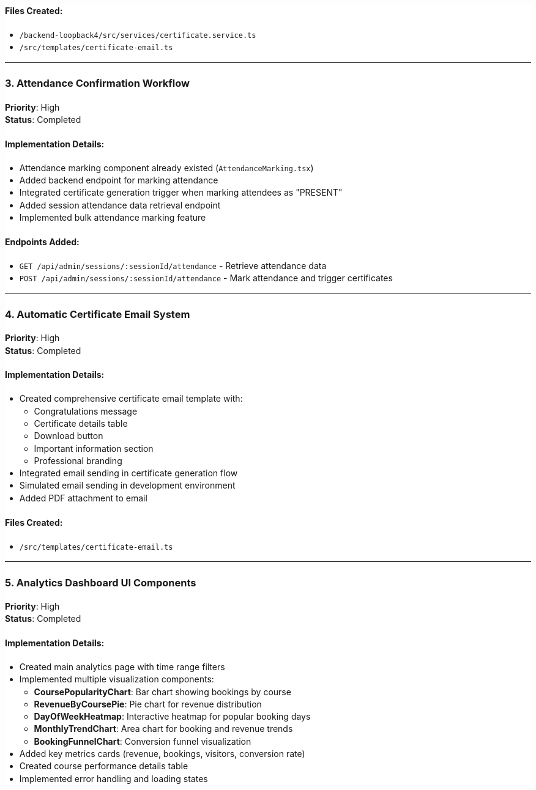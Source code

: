 #### Files Created:
- `/backend-loopback4/src/services/certificate.service.ts`
- `/src/templates/certificate-email.ts`

---

### 3. Attendance Confirmation Workflow
**Priority**: High  
**Status**: Completed

#### Implementation Details:
- Attendance marking component already existed (`AttendanceMarking.tsx`)
- Added backend endpoint for marking attendance
- Integrated certificate generation trigger when marking attendees as "PRESENT"
- Added session attendance data retrieval endpoint
- Implemented bulk attendance marking feature

#### Endpoints Added:
- `GET /api/admin/sessions/:sessionId/attendance` - Retrieve attendance data
- `POST /api/admin/sessions/:sessionId/attendance` - Mark attendance and trigger certificates

---

### 4. Automatic Certificate Email System
**Priority**: High  
**Status**: Completed

#### Implementation Details:
- Created comprehensive certificate email template with:
  - Congratulations message
  - Certificate details table
  - Download button
  - Important information section
  - Professional branding
- Integrated email sending in certificate generation flow
- Simulated email sending in development environment
- Added PDF attachment to email

#### Files Created:
- `/src/templates/certificate-email.ts`

---

### 5. Analytics Dashboard UI Components
**Priority**: High  
**Status**: Completed

#### Implementation Details:
- Created main analytics page with time range filters
- Implemented multiple visualization components:
  - **CoursePopularityChart**: Bar chart showing bookings by course
  - **RevenueByCoursePie**: Pie chart for revenue distribution
  - **DayOfWeekHeatmap**: Interactive heatmap for popular booking days
  - **MonthlyTrendChart**: Area chart for booking and revenue trends
  - **BookingFunnelChart**: Conversion funnel visualization
- Added key metrics cards (revenue, bookings, visitors, conversion rate)
- Created course performance details table
- Implemented error handling and loading states
